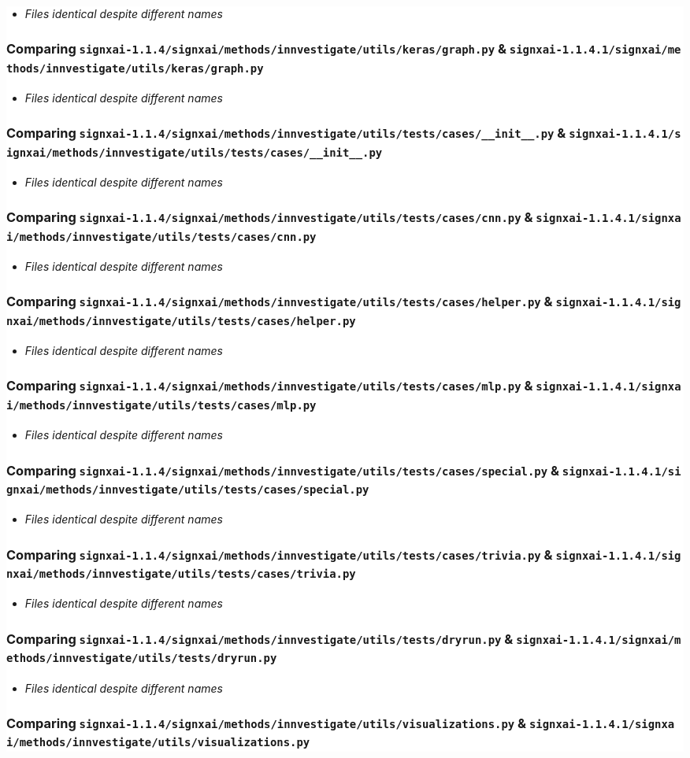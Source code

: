  * *Files identical despite different names*

### Comparing `signxai-1.1.4/signxai/methods/innvestigate/utils/keras/graph.py` & `signxai-1.1.4.1/signxai/methods/innvestigate/utils/keras/graph.py`

 * *Files identical despite different names*

### Comparing `signxai-1.1.4/signxai/methods/innvestigate/utils/tests/cases/__init__.py` & `signxai-1.1.4.1/signxai/methods/innvestigate/utils/tests/cases/__init__.py`

 * *Files identical despite different names*

### Comparing `signxai-1.1.4/signxai/methods/innvestigate/utils/tests/cases/cnn.py` & `signxai-1.1.4.1/signxai/methods/innvestigate/utils/tests/cases/cnn.py`

 * *Files identical despite different names*

### Comparing `signxai-1.1.4/signxai/methods/innvestigate/utils/tests/cases/helper.py` & `signxai-1.1.4.1/signxai/methods/innvestigate/utils/tests/cases/helper.py`

 * *Files identical despite different names*

### Comparing `signxai-1.1.4/signxai/methods/innvestigate/utils/tests/cases/mlp.py` & `signxai-1.1.4.1/signxai/methods/innvestigate/utils/tests/cases/mlp.py`

 * *Files identical despite different names*

### Comparing `signxai-1.1.4/signxai/methods/innvestigate/utils/tests/cases/special.py` & `signxai-1.1.4.1/signxai/methods/innvestigate/utils/tests/cases/special.py`

 * *Files identical despite different names*

### Comparing `signxai-1.1.4/signxai/methods/innvestigate/utils/tests/cases/trivia.py` & `signxai-1.1.4.1/signxai/methods/innvestigate/utils/tests/cases/trivia.py`

 * *Files identical despite different names*

### Comparing `signxai-1.1.4/signxai/methods/innvestigate/utils/tests/dryrun.py` & `signxai-1.1.4.1/signxai/methods/innvestigate/utils/tests/dryrun.py`

 * *Files identical despite different names*

### Comparing `signxai-1.1.4/signxai/methods/innvestigate/utils/visualizations.py` & `signxai-1.1.4.1/signxai/methods/innvestigate/utils/visualizations.py`
